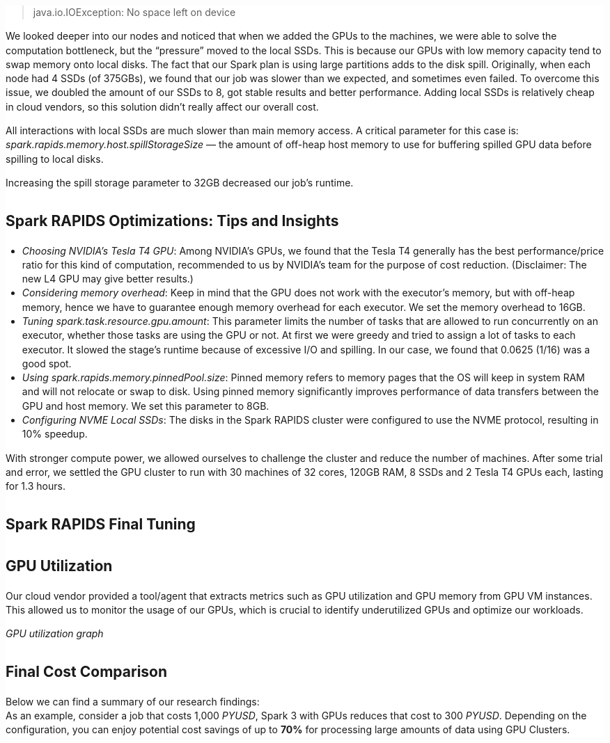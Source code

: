 > java.io.IOException: No space left on device

We looked deeper into our nodes and noticed that when we added the GPUs to the machines, we were able to solve the computation bottleneck, but the “pressure” moved to the local SSDs. This is because our GPUs with low memory capacity tend to swap memory onto local disks. The fact that our Spark plan is using large partitions adds to the disk spill. Originally, when each node had 4 SSDs (of 375GBs), we found that our job was slower than we expected, and sometimes even failed. To overcome this issue, we doubled the amount of our SSDs to 8, got stable results and better performance. Adding local SSDs is relatively cheap in cloud vendors, so this solution didn’t really affect our overall cost.

All interactions with local SSDs are much slower than main memory access. A critical parameter for this case is:  
_spark.rapids.memory.host.spillStorageSize_ — the amount of off-heap host memory to use for buffering spilled GPU data before spilling to local disks.

Increasing the spill storage parameter to 32GB decreased our job’s runtime.

## Spark RAPIDS Optimizations: Tips and Insights

- _Choosing NVIDIA’s Tesla T4 GPU_: Among NVIDIA’s GPUs, we found that the Tesla T4 generally has the best performance/price ratio for this kind of computation, recommended to us by NVIDIA’s team for the purpose of cost reduction. (Disclaimer: The new L4 GPU may give better results.)
- _Considering memory overhead_: Keep in mind that the GPU does not work with the executor’s memory, but with off-heap memory, hence we have to guarantee enough memory overhead for each executor. We set the memory overhead to 16GB.
- _Tuning_ _spark.task.resource.gpu.amount_: This parameter limits the number of tasks that are allowed to run concurrently on an executor, whether those tasks are using the GPU or not. At first we were greedy and tried to assign a lot of tasks to each executor. It slowed the stage’s runtime because of excessive I/O and spilling. In our case, we found that 0.0625 (1/16) was a good spot.
- _Using_ _spark.rapids.memory.pinnedPool.size_: Pinned memory refers to memory pages that the OS will keep in system RAM and will not relocate or swap to disk. Using pinned memory significantly improves performance of data transfers between the GPU and host memory. We set this parameter to 8GB.
- _Configuring NVME Local SSDs_: The disks in the Spark RAPIDS cluster were configured to use the NVME protocol, resulting in 10% speedup.

With stronger compute power, we allowed ourselves to challenge the cluster and reduce the number of machines. After some trial and error, we settled the GPU cluster to run with 30 machines of 32 cores, 120GB RAM, 8 SSDs and 2 Tesla T4 GPUs each, lasting for 1.3 hours.

## Spark RAPIDS Final Tuning

## GPU Utilization

Our cloud vendor provided a tool/agent that extracts metrics such as GPU utilization and GPU memory from GPU VM instances. This allowed us to monitor the usage of our GPUs, which is crucial to identify underutilized GPUs and optimize our workloads.

_GPU utilization graph_

## Final Cost Comparison

Below we can find a summary of our research findings:  
As an example, consider a job that costs 1,000 _PYUSD_, Spark 3 with GPUs reduces that cost to 300 _PYUSD_. Depending on the configuration, you can enjoy potential cost savings of up to **70%** for processing large amounts of data using GPU Clusters.
